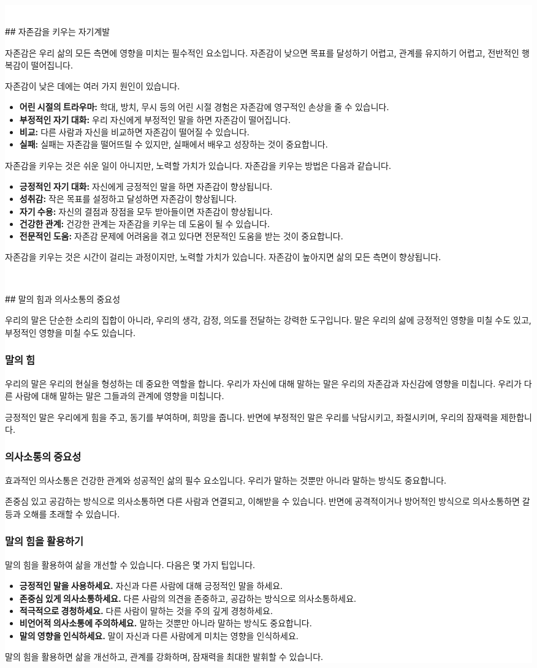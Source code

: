 <p>&nbsp;</p>
## 자존감을 키우는 자기계발

자존감은 우리 삶의 모든 측면에 영향을 미치는 필수적인 요소입니다. 자존감이 낮으면 목표를 달성하기 어렵고, 관계를 유지하기 어렵고, 전반적인 행복감이 떨어집니다.



자존감이 낮은 데에는 여러 가지 원인이 있습니다.

- **어린 시절의 트라우마:** 학대, 방치, 무시 등의 어린 시절 경험은 자존감에 영구적인 손상을 줄 수 있습니다.
- **부정적인 자기 대화:** 우리 자신에게 부정적인 말을 하면 자존감이 떨어집니다.
- **비교:** 다른 사람과 자신을 비교하면 자존감이 떨어질 수 있습니다.
- **실패:** 실패는 자존감을 떨어뜨릴 수 있지만, 실패에서 배우고 성장하는 것이 중요합니다.



자존감을 키우는 것은 쉬운 일이 아니지만, 노력할 가치가 있습니다. 자존감을 키우는 방법은 다음과 같습니다.

- **긍정적인 자기 대화:** 자신에게 긍정적인 말을 하면 자존감이 향상됩니다.
- **성취감:** 작은 목표를 설정하고 달성하면 자존감이 향상됩니다.
- **자기 수용:** 자신의 결점과 장점을 모두 받아들이면 자존감이 향상됩니다.
- **건강한 관계:** 건강한 관계는 자존감을 키우는 데 도움이 될 수 있습니다.
- **전문적인 도움:** 자존감 문제에 어려움을 겪고 있다면 전문적인 도움을 받는 것이 중요합니다.

자존감을 키우는 것은 시간이 걸리는 과정이지만, 노력할 가치가 있습니다. 자존감이 높아지면 삶의 모든 측면이 향상됩니다.

<p>&nbsp;</p>
## 말의 힘과 의사소통의 중요성

우리의 말은 단순한 소리의 집합이 아니라, 우리의 생각, 감정, 의도를 전달하는 강력한 도구입니다. 말은 우리의 삶에 긍정적인 영향을 미칠 수도 있고, 부정적인 영향을 미칠 수도 있습니다.

### 말의 힘

우리의 말은 우리의 현실을 형성하는 데 중요한 역할을 합니다. 우리가 자신에 대해 말하는 말은 우리의 자존감과 자신감에 영향을 미칩니다. 우리가 다른 사람에 대해 말하는 말은 그들과의 관계에 영향을 미칩니다.

긍정적인 말은 우리에게 힘을 주고, 동기를 부여하며, 희망을 줍니다. 반면에 부정적인 말은 우리를 낙담시키고, 좌절시키며, 우리의 잠재력을 제한합니다.

### 의사소통의 중요성

효과적인 의사소통은 건강한 관계와 성공적인 삶의 필수 요소입니다. 우리가 말하는 것뿐만 아니라 말하는 방식도 중요합니다.

존중심 있고 공감하는 방식으로 의사소통하면 다른 사람과 연결되고, 이해받을 수 있습니다. 반면에 공격적이거나 방어적인 방식으로 의사소통하면 갈등과 오해를 초래할 수 있습니다.

### 말의 힘을 활용하기

말의 힘을 활용하여 삶을 개선할 수 있습니다. 다음은 몇 가지 팁입니다.

* **긍정적인 말을 사용하세요.** 자신과 다른 사람에 대해 긍정적인 말을 하세요.
* **존중심 있게 의사소통하세요.** 다른 사람의 의견을 존중하고, 공감하는 방식으로 의사소통하세요.
* **적극적으로 경청하세요.** 다른 사람이 말하는 것을 주의 깊게 경청하세요.
* **비언어적 의사소통에 주의하세요.** 말하는 것뿐만 아니라 말하는 방식도 중요합니다.
* **말의 영향을 인식하세요.** 말이 자신과 다른 사람에게 미치는 영향을 인식하세요.

말의 힘을 활용하면 삶을 개선하고, 관계를 강화하며, 잠재력을 최대한 발휘할 수 있습니다.
